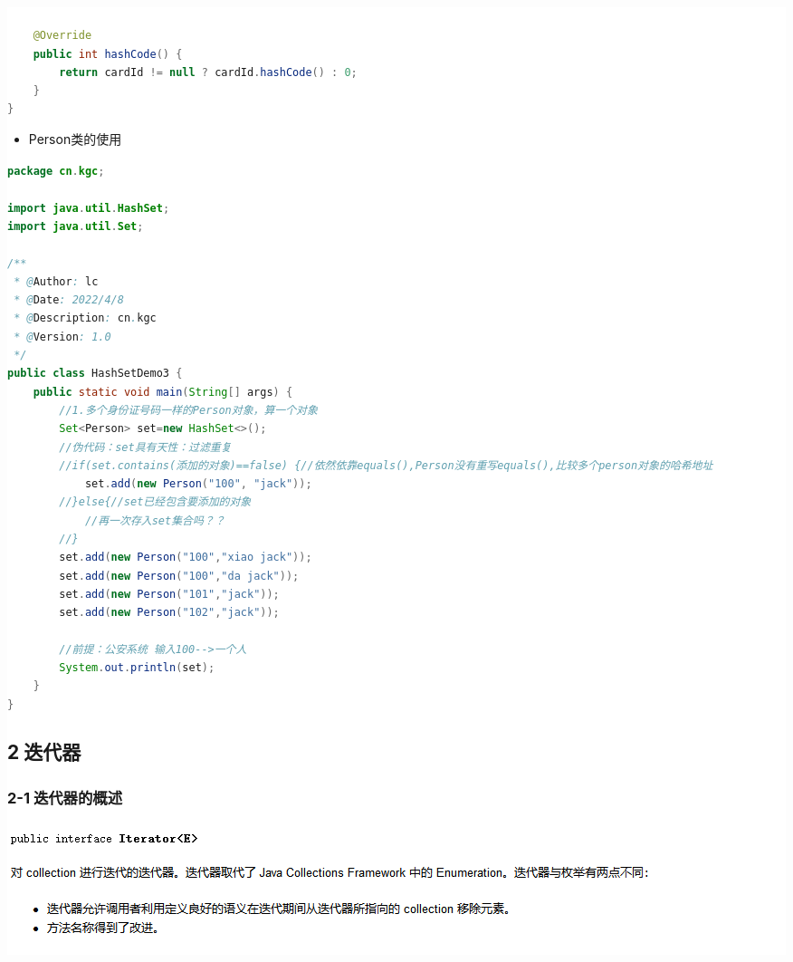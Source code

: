 ```java

	@Override
	public int hashCode() {
		return cardId != null ? cardId.hashCode() : 0;
	}
}
```

- Person类的使用

```java
package cn.kgc;

import java.util.HashSet;
import java.util.Set;

/**
 * @Author: lc
 * @Date: 2022/4/8
 * @Description: cn.kgc
 * @Version: 1.0
 */
public class HashSetDemo3 {
	public static void main(String[] args) {
		//1.多个身份证号码一样的Person对象，算一个对象
		Set<Person> set=new HashSet<>();
		//伪代码：set具有天性：过滤重复
		//if(set.contains(添加的对象)==false) {//依然依靠equals(),Person没有重写equals(),比较多个person对象的哈希地址
			set.add(new Person("100", "jack"));
		//}else{//set已经包含要添加的对象
			//再一次存入set集合吗？？
		//}
		set.add(new Person("100","xiao jack"));
		set.add(new Person("100","da jack"));
		set.add(new Person("101","jack"));
		set.add(new Person("102","jack"));

		//前提：公安系统 输入100-->一个人
		System.out.println(set);
	}
}
```

## 2 迭代器

### 2-1 迭代器的概述

![image-20220408170912814](image-20220408170912814.png)
